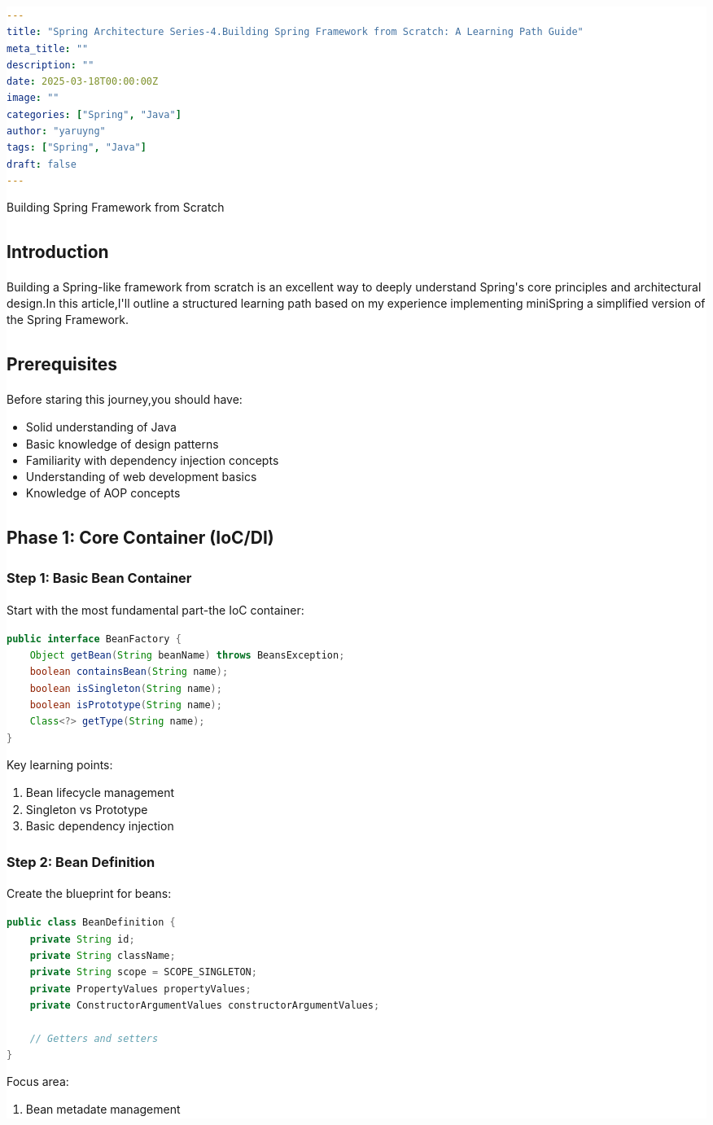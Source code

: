 ```yaml
---
title: "Spring Architecture Series-4.Building Spring Framework from Scratch: A Learning Path Guide"
meta_title: ""
description: ""
date: 2025-03-18T00:00:00Z
image: ""
categories: ["Spring", "Java"]
author: "yaruyng"
tags: ["Spring", "Java"]
draft: false
---
```

Building Spring Framework from Scratch


## Introduction
 
Building a Spring-like framework from scratch is an excellent way to deeply understand Spring's core principles and architectural design.In this article,I'll outline a structured learning path based on my experience implementing miniSpring a simplified version of the Spring Framework.  

## Prerequisites

Before staring this journey,you should have:
- Solid understanding of Java
- Basic knowledge of design patterns
- Familiarity with dependency injection concepts
- Understanding of web development basics
- Knowledge of AOP concepts

## Phase 1: Core Container (IoC/DI)
### Step 1: Basic Bean Container
Start with the most fundamental part-the IoC container:
```java
public interface BeanFactory {
    Object getBean(String beanName) throws BeansException;
    boolean containsBean(String name);
    boolean isSingleton(String name);
    boolean isPrototype(String name);
    Class<?> getType(String name);
}
```
Key learning points:
1. Bean lifecycle management
2. Singleton vs Prototype
3. Basic dependency injection

### Step 2: Bean Definition
Create the blueprint for beans:
```java
public class BeanDefinition {
    private String id;
    private String className;
    private String scope = SCOPE_SINGLETON;
    private PropertyValues propertyValues;
    private ConstructorArgumentValues constructorArgumentValues;
    
    // Getters and setters
}
```
Focus area:
1. Bean metadate management